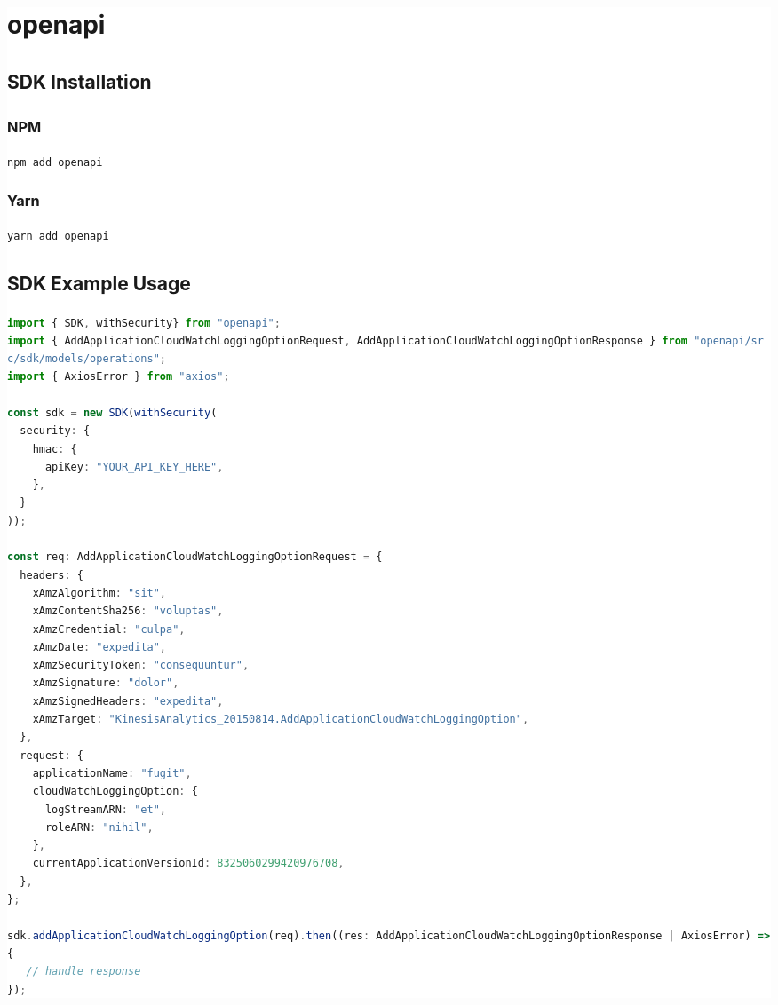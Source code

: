 # openapi


## SDK Installation

### NPM

```bash
npm add openapi
```

### Yarn

```bash
yarn add openapi
```


## SDK Example Usage

```typescript
import { SDK, withSecurity} from "openapi";
import { AddApplicationCloudWatchLoggingOptionRequest, AddApplicationCloudWatchLoggingOptionResponse } from "openapi/src/sdk/models/operations";
import { AxiosError } from "axios";

const sdk = new SDK(withSecurity(
  security: {
    hmac: {
      apiKey: "YOUR_API_KEY_HERE",
    },
  }
));
    
const req: AddApplicationCloudWatchLoggingOptionRequest = {
  headers: {
    xAmzAlgorithm: "sit",
    xAmzContentSha256: "voluptas",
    xAmzCredential: "culpa",
    xAmzDate: "expedita",
    xAmzSecurityToken: "consequuntur",
    xAmzSignature: "dolor",
    xAmzSignedHeaders: "expedita",
    xAmzTarget: "KinesisAnalytics_20150814.AddApplicationCloudWatchLoggingOption",
  },
  request: {
    applicationName: "fugit",
    cloudWatchLoggingOption: {
      logStreamARN: "et",
      roleARN: "nihil",
    },
    currentApplicationVersionId: 8325060299420976708,
  },
};

sdk.addApplicationCloudWatchLoggingOption(req).then((res: AddApplicationCloudWatchLoggingOptionResponse | AxiosError) => {
   // handle response
});
```
